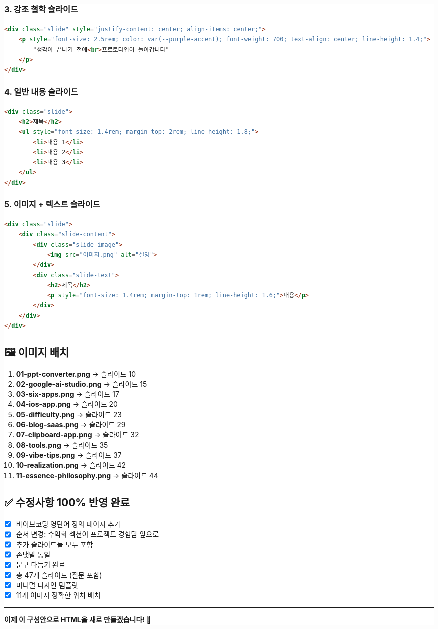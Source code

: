### 3. 강조 철학 슬라이드
```html
<div class="slide" style="justify-content: center; align-items: center;">
    <p style="font-size: 2.5rem; color: var(--purple-accent); font-weight: 700; text-align: center; line-height: 1.4;">
        "생각이 끝나기 전에<br>프로토타입이 돌아갑니다"
    </p>
</div>
```

### 4. 일반 내용 슬라이드
```html
<div class="slide">
    <h2>제목</h2>
    <ul style="font-size: 1.4rem; margin-top: 2rem; line-height: 1.8;">
        <li>내용 1</li>
        <li>내용 2</li>
        <li>내용 3</li>
    </ul>
</div>
```

### 5. 이미지 + 텍스트 슬라이드
```html
<div class="slide">
    <div class="slide-content">
        <div class="slide-image">
            <img src="이미지.png" alt="설명">
        </div>
        <div class="slide-text">
            <h2>제목</h2>
            <p style="font-size: 1.4rem; margin-top: 1rem; line-height: 1.6;">내용</p>
        </div>
    </div>
</div>
```

## 🖼️ 이미지 배치
1. **01-ppt-converter.png** → 슬라이드 10
2. **02-google-ai-studio.png** → 슬라이드 15
3. **03-six-apps.png** → 슬라이드 17
4. **04-ios-app.png** → 슬라이드 20
5. **05-difficulty.png** → 슬라이드 23
6. **06-blog-saas.png** → 슬라이드 29
7. **07-clipboard-app.png** → 슬라이드 32
8. **08-tools.png** → 슬라이드 35
9. **09-vibe-tips.png** → 슬라이드 37
10. **10-realization.png** → 슬라이드 42
11. **11-essence-philosophy.png** → 슬라이드 44

## ✅ 수정사항 100% 반영 완료
- [x] 바이브코딩 영단어 정의 페이지 추가
- [x] 순서 변경: 수익화 섹션이 프로젝트 경험담 앞으로
- [x] 추가 슬라이드들 모두 포함
- [x] 존댓말 통일
- [x] 문구 다듬기 완료
- [x] 총 47개 슬라이드 (질문 포함)
- [x] 미니멀 디자인 템플릿
- [x] 11개 이미지 정확한 위치 배치

---

**이제 이 구성안으로 HTML을 새로 만들겠습니다! 🚀**